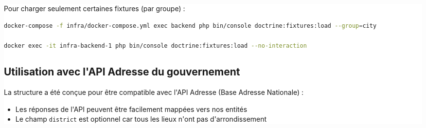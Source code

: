 Pour charger seulement certaines fixtures (par groupe) :

```bash
docker-compose -f infra/docker-compose.yml exec backend php bin/console doctrine:fixtures:load --group=city

docker exec -it infra-backend-1 php bin/console doctrine:fixtures:load --no-interaction
```

## Utilisation avec l'API Adresse du gouvernement

La structure a été conçue pour être compatible avec l'API Adresse (Base Adresse Nationale) :
- Les réponses de l'API peuvent être facilement mappées vers nos entités
- Le champ `district` est optionnel car tous les lieux n'ont pas d'arrondissement 